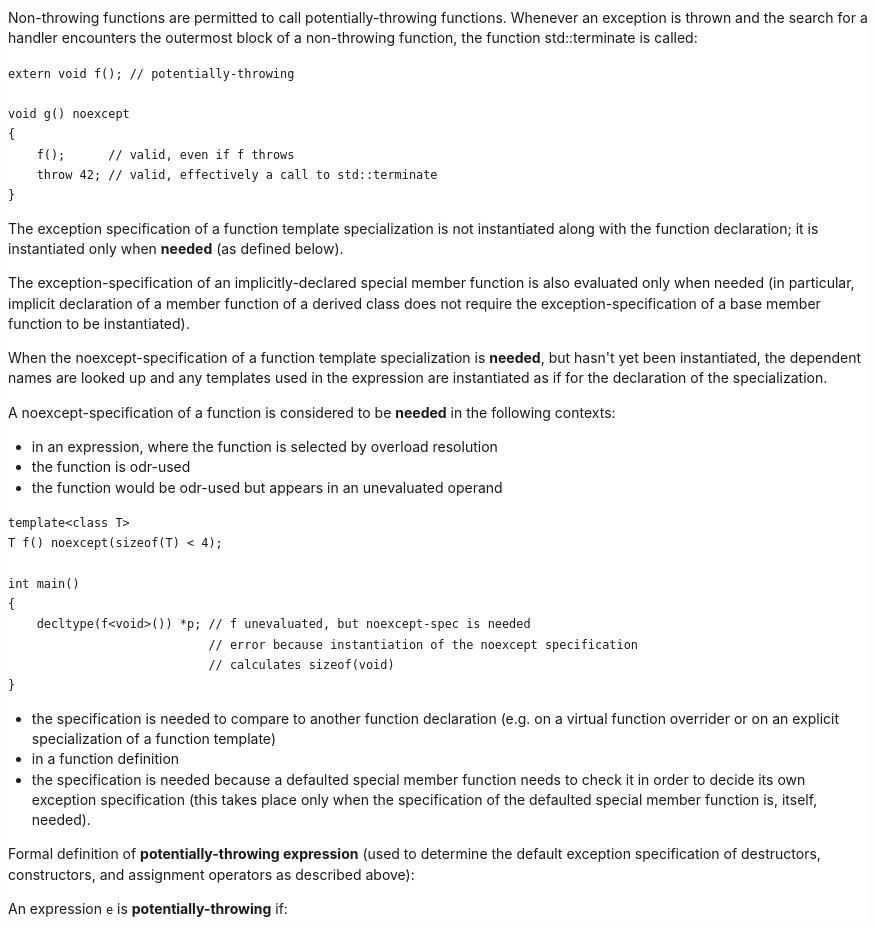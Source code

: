 Non-throwing functions are permitted to call potentially-throwing functions. Whenever an exception is thrown and the search for a handler encounters the outermost block of a non-throwing function, the function std::terminate is called:

```
extern void f(); // potentially-throwing
 
void g() noexcept
{
    f();      // valid, even if f throws
    throw 42; // valid, effectively a call to std::terminate
}

```

The exception specification of a function template specialization is not instantiated along with the function declaration; it is instantiated only when **needed** (as defined below).

The exception-specification of an implicitly-declared special member function is also evaluated only when needed (in particular, implicit declaration of a member function of a derived class does not require the exception-specification of a base member function to be instantiated).

When the noexcept-specification of a function template specialization is **needed**, but hasn't yet been instantiated, the dependent names are looked up and any templates used in the expression are instantiated as if for the declaration of the specialization.

A noexcept-specification of a function is considered to be **needed** in the following contexts:

- in an expression, where the function is selected by overload resolution
- the function is odr-used
- the function would be odr-used but appears in an unevaluated operand

```
template<class T>
T f() noexcept(sizeof(T) < 4);
 
int main()
{
    decltype(f<void>()) *p; // f unevaluated, but noexcept-spec is needed
                            // error because instantiation of the noexcept specification 
                            // calculates sizeof(void)
}

```

- the specification is needed to compare to another function declaration (e.g. on a virtual function overrider or on an explicit specialization of a function template)
- in a function definition
- the specification is needed because a defaulted special member function needs to check it in order to decide its own exception specification (this takes place only when the specification of the defaulted special member function is, itself, needed).

Formal definition of **potentially-throwing expression** (used to determine the default exception specification of destructors, constructors, and assignment operators as described above):

An expression `e` is **potentially-throwing** if:
